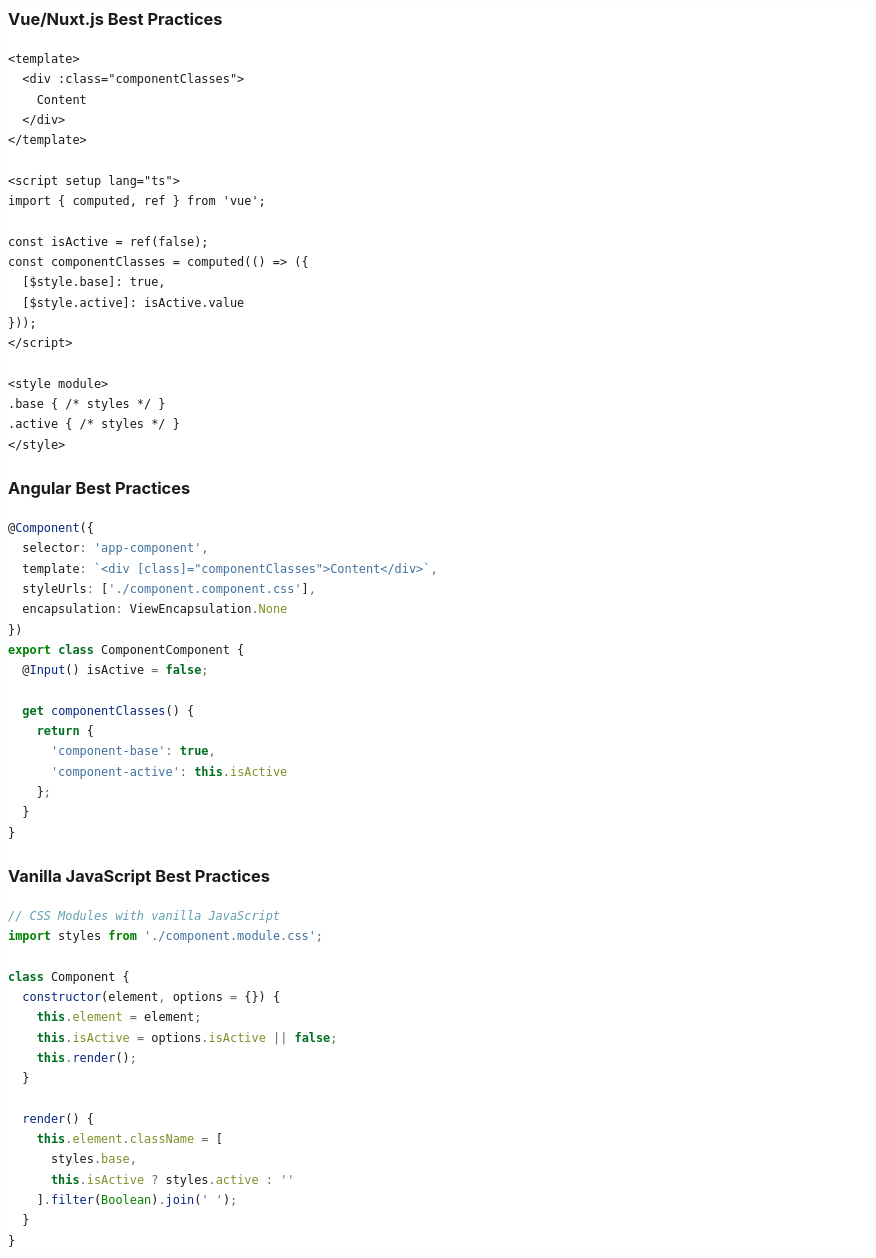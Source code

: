 ### Vue/Nuxt.js Best Practices
```vue
<template>
  <div :class="componentClasses">
    Content
  </div>
</template>

<script setup lang="ts">
import { computed, ref } from 'vue';

const isActive = ref(false);
const componentClasses = computed(() => ({
  [$style.base]: true,
  [$style.active]: isActive.value
}));
</script>

<style module>
.base { /* styles */ }
.active { /* styles */ }
</style>
```

### Angular Best Practices
```typescript
@Component({
  selector: 'app-component',
  template: `<div [class]="componentClasses">Content</div>`,
  styleUrls: ['./component.component.css'],
  encapsulation: ViewEncapsulation.None
})
export class ComponentComponent {
  @Input() isActive = false;
  
  get componentClasses() {
    return {
      'component-base': true,
      'component-active': this.isActive
    };
  }
}
```

### Vanilla JavaScript Best Practices
```javascript
// CSS Modules with vanilla JavaScript
import styles from './component.module.css';

class Component {
  constructor(element, options = {}) {
    this.element = element;
    this.isActive = options.isActive || false;
    this.render();
  }
  
  render() {
    this.element.className = [
      styles.base,
      this.isActive ? styles.active : ''
    ].filter(Boolean).join(' ');
  }
}
```